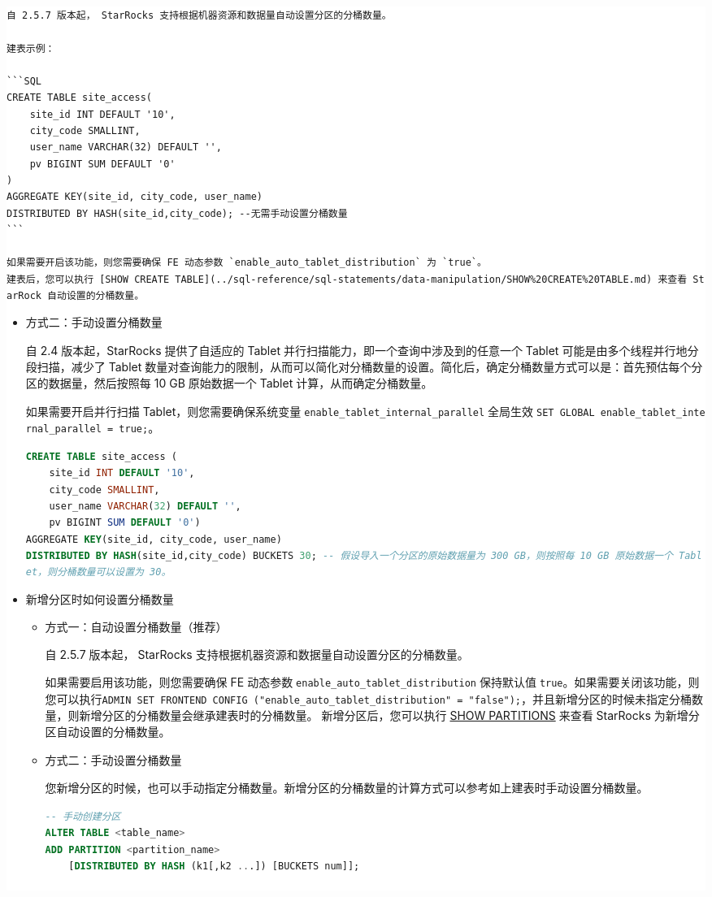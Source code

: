     自 2.5.7 版本起， StarRocks 支持根据机器资源和数据量自动设置分区的分桶数量。

    建表示例：

    ```SQL
    CREATE TABLE site_access(
        site_id INT DEFAULT '10',
        city_code SMALLINT,
        user_name VARCHAR(32) DEFAULT '',
        pv BIGINT SUM DEFAULT '0'
    )
    AGGREGATE KEY(site_id, city_code, user_name)
    DISTRIBUTED BY HASH(site_id,city_code); --无需手动设置分桶数量
    ```

    如果需要开启该功能，则您需要确保 FE 动态参数 `enable_auto_tablet_distribution` 为 `true`。
    建表后，您可以执行 [SHOW CREATE TABLE](../sql-reference/sql-statements/data-manipulation/SHOW%20CREATE%20TABLE.md) 来查看 StarRock 自动设置的分桶数量。

  - 方式二：手动设置分桶数量

    自 2.4 版本起，StarRocks 提供了自适应的 Tablet 并行扫描能力，即一个查询中涉及到的任意一个 Tablet 可能是由多个线程并行地分段扫描，减少了 Tablet 数量对查询能力的限制，从而可以简化对分桶数量的设置。简化后，确定分桶数量方式可以是：首先预估每个分区的数据量，然后按照每 10 GB 原始数据一个 Tablet 计算，从而确定分桶数量。

    如果需要开启并行扫描 Tablet，则您需要确保系统变量 `enable_tablet_internal_parallel` 全局生效 `SET GLOBAL enable_tablet_internal_parallel = true;`。

    ```SQL
    CREATE TABLE site_access (
        site_id INT DEFAULT '10',
        city_code SMALLINT,
        user_name VARCHAR(32) DEFAULT '',
        pv BIGINT SUM DEFAULT '0')
    AGGREGATE KEY(site_id, city_code, user_name)
    DISTRIBUTED BY HASH(site_id,city_code) BUCKETS 30; -- 假设导入一个分区的原始数据量为 300 GB，则按照每 10 GB 原始数据一个 Tablet，则分桶数量可以设置为 30。
    ```

- 新增分区时如何设置分桶数量

  - 方式一：自动设置分桶数量（推荐）

    自 2.5.7 版本起， StarRocks 支持根据机器资源和数据量自动设置分区的分桶数量。

    如果需要启用该功能，则您需要确保 FE 动态参数 `enable_auto_tablet_distribution` 保持默认值 `true`。如果需要关闭该功能，则您可以执行`ADMIN SET FRONTEND CONFIG ("enable_auto_tablet_distribution" = "false");`，并且新增分区的时候未指定分桶数量，则新增分区的分桶数量会继承建表时的分桶数量。
    新增分区后，您可以执行 [SHOW PARTITIONS](../sql-reference/sql-statements/data-manipulation/SHOW%20PARTITIONS.md) 来查看 StarRocks 为新增分区自动设置的分桶数量。

  - 方式二：手动设置分桶数量

    您新增分区的时候，也可以手动指定分桶数量。新增分区的分桶数量的计算方式可以参考如上建表时手动设置分桶数量。

    ```SQL
    -- 手动创建分区
    ALTER TABLE <table_name> 
    ADD PARTITION <partition_name>
        [DISTRIBUTED BY HASH (k1[,k2 ...]) [BUCKETS num]];
        